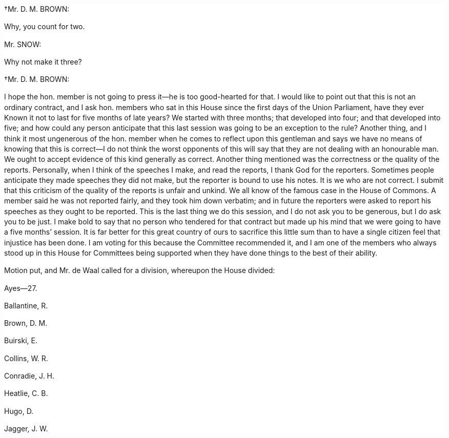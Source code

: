 <from>&#x2020;Mr. <person refersTo="hansard_za">D. M. BROWN</person>:</from>

<p>Why, you count for two.</p>

</speech>

<speech by="#snow">

<from>Mr. <person refersTo="hansard_za">SNOW</person>:</from>

<p>Why not make it three?</p>

</speech>

<speech by="#brown">

<from>&#x2020;Mr. <person refersTo="hansard_za">D. M. BROWN</person>:</from>

<p>I hope the hon. member is not going to press it&#x2014;he is too good-hearted for that. I would like to point out that this is not an ordinary contract, and I ask hon. members who sat in this House since the first days of the Union Parliament, have they ever Known it not to last for five months of late years? We started with three months; that developed into four; and that developed into five; and how could any person anticipate that this last session was going to be an exception to the rule? Another thing, and I think it most ungenerous of the hon. member when he comes to reflect upon this gentleman and says we have no means of knowing that this is correct&#x2014;I do not think the worst opponents of this will say that they are not dealing with an honourable man. We ought to accept evidence of this kind generally as correct. Another thing mentioned was the correctness or the quality of the reports. Personally, when I think of the speeches I make, and read the reports, I thank God for the reporters. Sometimes people anticipate they made speeches they did not make, but the reporter is bound to use his notes. It is we who are not correct. I submit that this criticism of the quality of the reports is unfair and unkind. We all know of the famous case in the House of Commons. A member said he was not reported fairly, and they took him down verbatim; and in future the reporters were asked to report his speeches as they ought to be reported. This is the last thing we do this session, and I do not ask you to be generous, but I do ask you to be just. I make bold to say that no person who tendered for that contract but made up his mind that we were going to have a five months&#x2019; session. It is far better for this great country of ours to sacrifice this little sum than to have a single citizen feel that injustice has been done. I am voting for this because the Committee recommended it, and I <span class="col_1475-1476" refersTo="page_0779"/>am one of the members who always stood up in this House for Committees being supported when they have done things to the best of their ability.</p>

<p>Motion put, and Mr. de Waal called for a division, whereupon the House divided:</p>

<p>Ayes&#x2014;27.</p>

<p>Ballantine, R.</p>

<p>Brown, D. M.</p>

<p>Buirski, E.</p>

<p>Collins, W. R.</p>

<p>Conradie, J. H.</p>

<p>Heatlie, C. B.</p>

<p>Hugo, D.</p>

<p>Jagger, J. W.</p>
